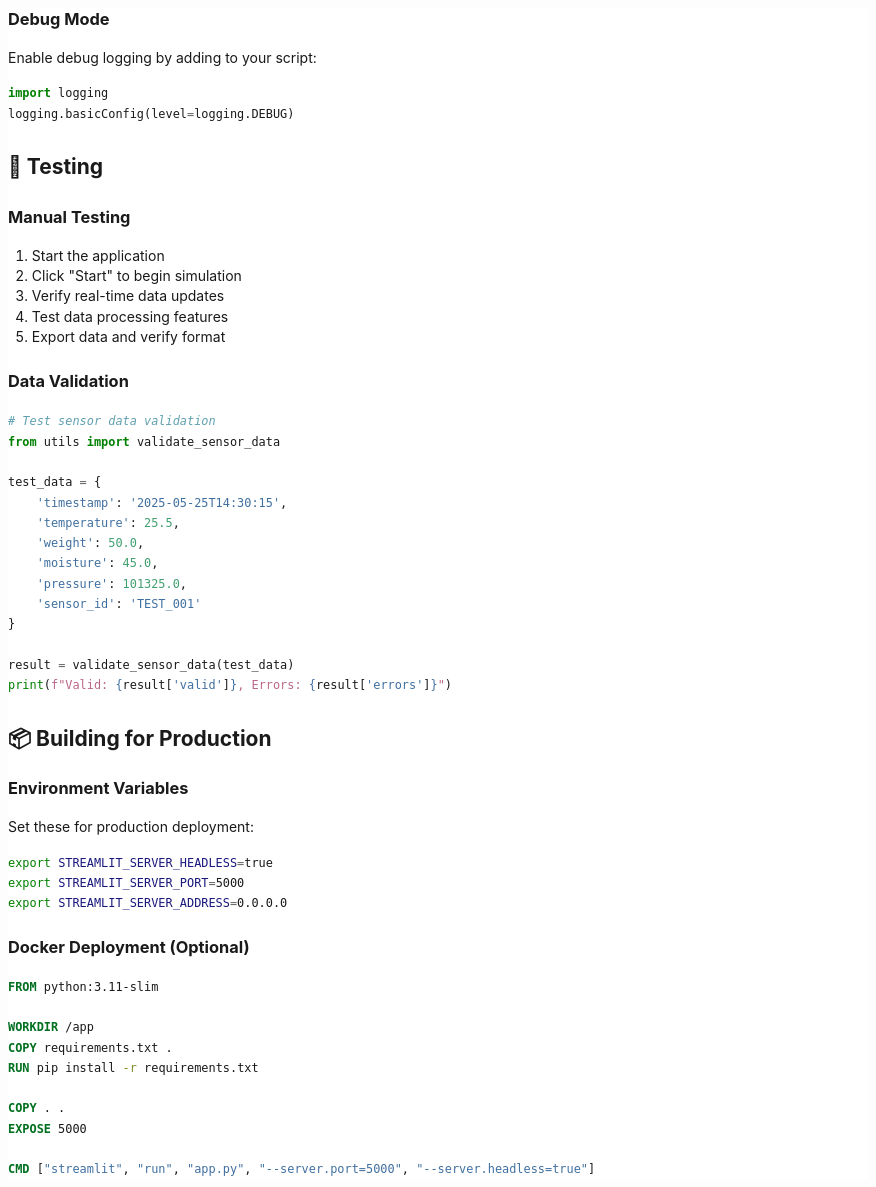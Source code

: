 ### Debug Mode
Enable debug logging by adding to your script:
```python
import logging
logging.basicConfig(level=logging.DEBUG)
```

## 🧪 Testing

### Manual Testing
1. Start the application
2. Click "Start" to begin simulation
3. Verify real-time data updates
4. Test data processing features
5. Export data and verify format

### Data Validation
```python
# Test sensor data validation
from utils import validate_sensor_data

test_data = {
    'timestamp': '2025-05-25T14:30:15',
    'temperature': 25.5,
    'weight': 50.0,
    'moisture': 45.0,
    'pressure': 101325.0,
    'sensor_id': 'TEST_001'
}

result = validate_sensor_data(test_data)
print(f"Valid: {result['valid']}, Errors: {result['errors']}")
```

## 📦 Building for Production

### Environment Variables
Set these for production deployment:
```bash
export STREAMLIT_SERVER_HEADLESS=true
export STREAMLIT_SERVER_PORT=5000
export STREAMLIT_SERVER_ADDRESS=0.0.0.0
```

### Docker Deployment (Optional)
```dockerfile
FROM python:3.11-slim

WORKDIR /app
COPY requirements.txt .
RUN pip install -r requirements.txt

COPY . .
EXPOSE 5000

CMD ["streamlit", "run", "app.py", "--server.port=5000", "--server.headless=true"]
```
